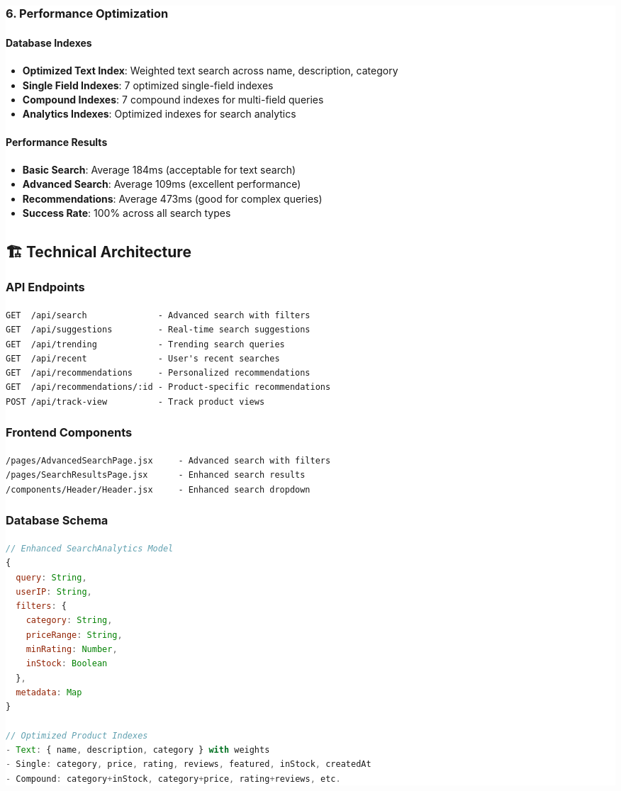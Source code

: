 ### 6. **Performance Optimization**

#### **Database Indexes**
- **Optimized Text Index**: Weighted text search across name, description, category
- **Single Field Indexes**: 7 optimized single-field indexes
- **Compound Indexes**: 7 compound indexes for multi-field queries
- **Analytics Indexes**: Optimized indexes for search analytics

#### **Performance Results**
- **Basic Search**: Average 184ms (acceptable for text search)
- **Advanced Search**: Average 109ms (excellent performance)
- **Recommendations**: Average 473ms (good for complex queries)
- **Success Rate**: 100% across all search types

## 🏗️ Technical Architecture

### **API Endpoints**
```
GET  /api/search              - Advanced search with filters
GET  /api/suggestions         - Real-time search suggestions  
GET  /api/trending            - Trending search queries
GET  /api/recent              - User's recent searches
GET  /api/recommendations     - Personalized recommendations
GET  /api/recommendations/:id - Product-specific recommendations
POST /api/track-view          - Track product views
```

### **Frontend Components**
```
/pages/AdvancedSearchPage.jsx     - Advanced search with filters
/pages/SearchResultsPage.jsx      - Enhanced search results
/components/Header/Header.jsx     - Enhanced search dropdown
```

### **Database Schema**
```javascript
// Enhanced SearchAnalytics Model
{
  query: String,
  userIP: String,
  filters: {
    category: String,
    priceRange: String,
    minRating: Number,
    inStock: Boolean
  },
  metadata: Map
}

// Optimized Product Indexes
- Text: { name, description, category } with weights
- Single: category, price, rating, reviews, featured, inStock, createdAt
- Compound: category+inStock, category+price, rating+reviews, etc.
```
